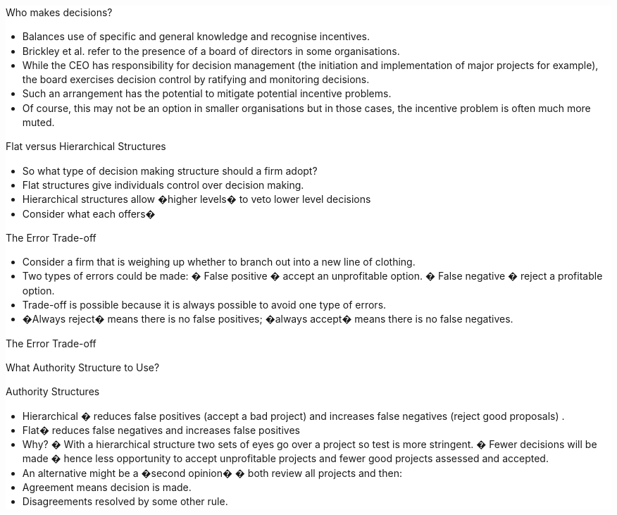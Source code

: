



Who makes decisions?
* Balances use of specific and general knowledge and recognise incentives.
* Brickley et al. refer to the presence of a board of directors in some organisations. 
* While the CEO has responsibility for decision management (the initiation and implementation of major projects for example), the board exercises decision control by ratifying and monitoring decisions. 
* Such an arrangement has the potential to mitigate potential incentive problems. 
* Of course, this may not be an option in smaller organisations but in those cases, the incentive problem is often much more muted.





Flat versus Hierarchical Structures
* So what type of decision making structure should a firm adopt?
* Flat structures give individuals control over decision making.
* Hierarchical structures allow �higher levels� to veto lower level decisions
* Consider what each offers�





The Error Trade-off
* Consider a firm that is weighing up whether to branch out into a new line of clothing.
* Two types of errors could be made:
� False positive � accept an unprofitable option.
� False negative � reject a profitable option.
* Trade-off is possible because it is always possible to avoid one type of errors. 
* �Always reject� means there is no false positives; �always accept� means there is no false negatives. 





The Error Trade-off





What Authority Structure to Use?





Authority Structures
* Hierarchical � reduces false positives (accept a bad project) and increases false negatives (reject good proposals) .
* Flat� reduces false negatives and increases false positives
* Why?
� With a hierarchical structure two sets of eyes go over a project so test is more stringent.
� Fewer decisions will be made � hence less opportunity to accept unprofitable projects and fewer good projects assessed and accepted.
* An alternative might be a �second opinion� � both review all projects and then:
* Agreement means decision is made.
* Disagreements resolved by some other rule. 
